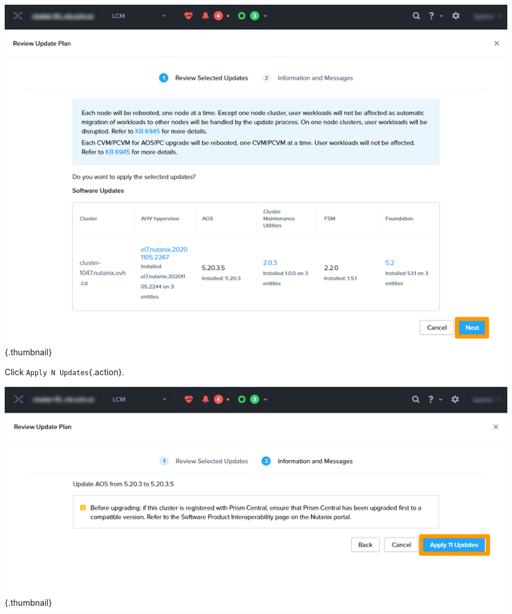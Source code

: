 ![Upgrade Prism Element 13](images/02-update-prism-element13.png){.thumbnail}

Click `Apply N Updates`{.action}.

![Upgrade Prism Element 14](images/02-update-prism-element14.png){.thumbnail}

